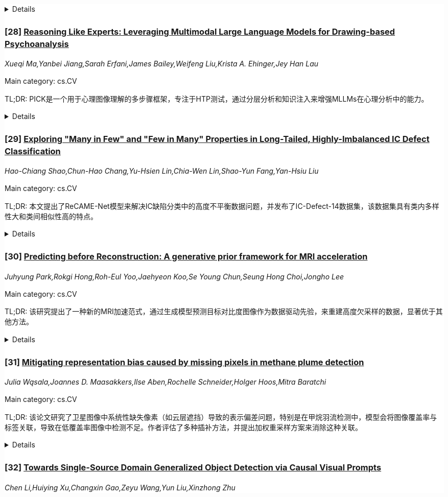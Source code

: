 <details><summary>Details</summary></details>


### [28] [Reasoning Like Experts: Leveraging Multimodal Large Language Models for Drawing-based Psychoanalysis](https://arxiv.org/abs/2510.19451)
*Xueqi Ma,Yanbei Jiang,Sarah Erfani,James Bailey,Weifeng Liu,Krista A. Ehinger,Jey Han Lau*

Main category: cs.CV

TL;DR: PICK是一个用于心理图像理解的多步骤框架，专注于HTP测试，通过分层分析和知识注入来增强MLLMs在心理分析中的能力。


<details><summary>Details</summary></details>


### [29] [Exploring "Many in Few" and "Few in Many" Properties in Long-Tailed, Highly-Imbalanced IC Defect Classification](https://arxiv.org/abs/2510.19463)
*Hao-Chiang Shao,Chun-Hao Chang,Yu-Hsien Lin,Chia-Wen Lin,Shao-Yun Fang,Yan-Hsiu Liu*

Main category: cs.CV

TL;DR: 本文提出了ReCAME-Net模型来解决IC缺陷分类中的高度不平衡数据问题，并发布了IC-Defect-14数据集，该数据集具有类内多样性大和类间相似性高的特点。


<details><summary>Details</summary></details>


### [30] [Predicting before Reconstruction: A generative prior framework for MRI acceleration](https://arxiv.org/abs/2510.19472)
*Juhyung Park,Rokgi Hong,Roh-Eul Yoo,Jaehyeon Koo,Se Young Chun,Seung Hong Choi,Jongho Lee*

Main category: cs.CV

TL;DR: 该研究提出了一种新的MRI加速范式，通过生成模型预测目标对比度图像作为数据驱动先验，来重建高度欠采样的数据，显著优于其他方法。


<details><summary>Details</summary></details>


### [31] [Mitigating representation bias caused by missing pixels in methane plume detection](https://arxiv.org/abs/2510.19478)
*Julia Wąsala,Joannes D. Maasakkers,Ilse Aben,Rochelle Schneider,Holger Hoos,Mitra Baratchi*

Main category: cs.CV

TL;DR: 该论文研究了卫星图像中系统性缺失像素（如云层遮挡）导致的表示偏差问题，特别是在甲烷羽流检测中，模型会将图像覆盖率与标签关联，导致在低覆盖率图像中检测不足。作者评估了多种插补方法，并提出加权重采样方案来消除这种关联。


<details><summary>Details</summary></details>


### [32] [Towards Single-Source Domain Generalized Object Detection via Causal Visual Prompts](https://arxiv.org/abs/2510.19487)
*Chen Li,Huiying Xu,Changxin Gao,Zeyu Wang,Yun Liu,Xinzhong Zhu*
